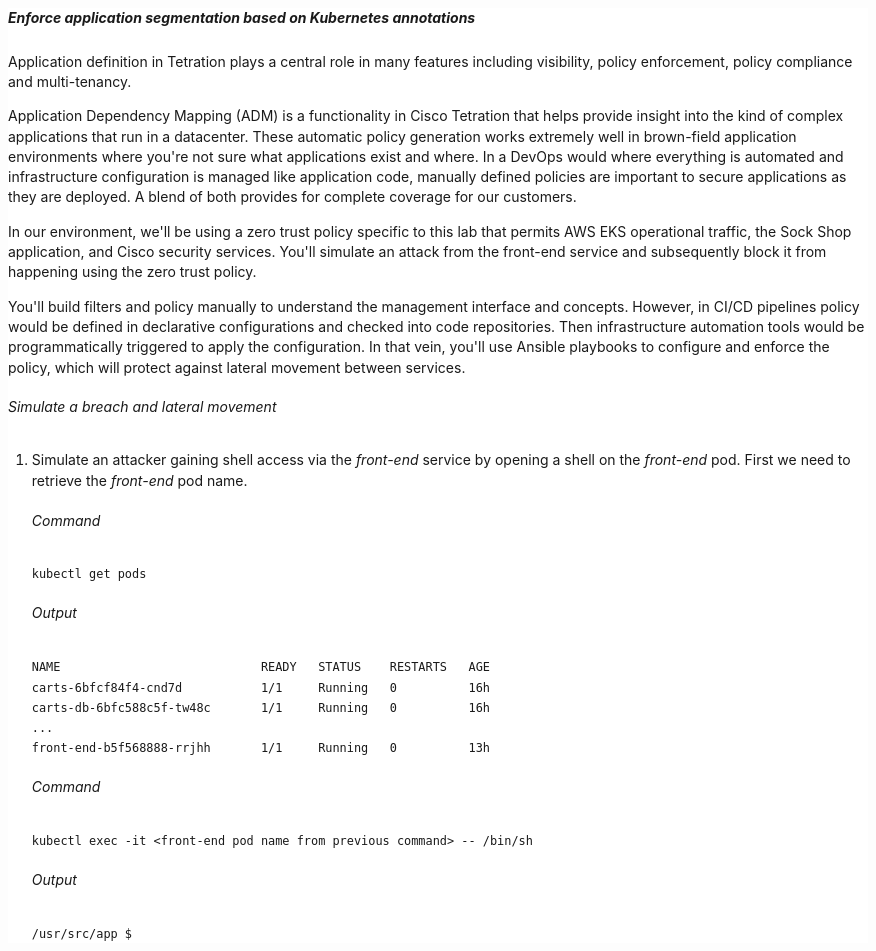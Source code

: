 

##### Enforce application segmentation based on Kubernetes annotations

Application definition in Tetration plays a central role in many features including visibility, policy enforcement, policy compliance and multi-tenancy.

Application Dependency Mapping (ADM) is a functionality in Cisco Tetration that helps provide insight into the kind of complex applications that run in a datacenter. These automatic policy generation works extremely well in brown-field application environments where you're not sure what applications exist and where. In a DevOps would where everything is automated and infrastructure configuration is managed like application code, manually defined policies are important to secure applications as they are deployed. A blend of both provides for complete coverage for our customers.

In our environment, we'll be using a zero trust policy specific to this lab that permits AWS EKS operational traffic, the Sock Shop application, and Cisco security services. You'll simulate an attack from the front-end service and subsequently block it from happening using the zero trust policy.

You'll build filters and policy manually to understand the management interface and concepts. However, in CI/CD pipelines policy would be defined in declarative configurations and checked into code repositories. Then infrastructure automation tools would be programmatically triggered to apply the configuration. In that vein, you'll use Ansible playbooks to configure and enforce the policy, which will protect against lateral movement between services.



###### Simulate a breach and lateral movement

1. Simulate an attacker gaining shell access via the _front-end_ service by opening a shell on the _front-end_ pod. First we need to retrieve the _front-end_ pod name.

    ###### Command

    ```
    kubectl get pods
    ```

    ###### Output

    ```
    NAME                            READY   STATUS    RESTARTS   AGE
    carts-6bfcf84f4-cnd7d           1/1     Running   0          16h
    carts-db-6bfc588c5f-tw48c       1/1     Running   0          16h
    ...
    front-end-b5f568888-rrjhh       1/1     Running   0          13h
    ```

    ###### Command

    ```
    kubectl exec -it <front-end pod name from previous command> -- /bin/sh
    ```

    ###### Output

    ```
    /usr/src/app $
    ```
